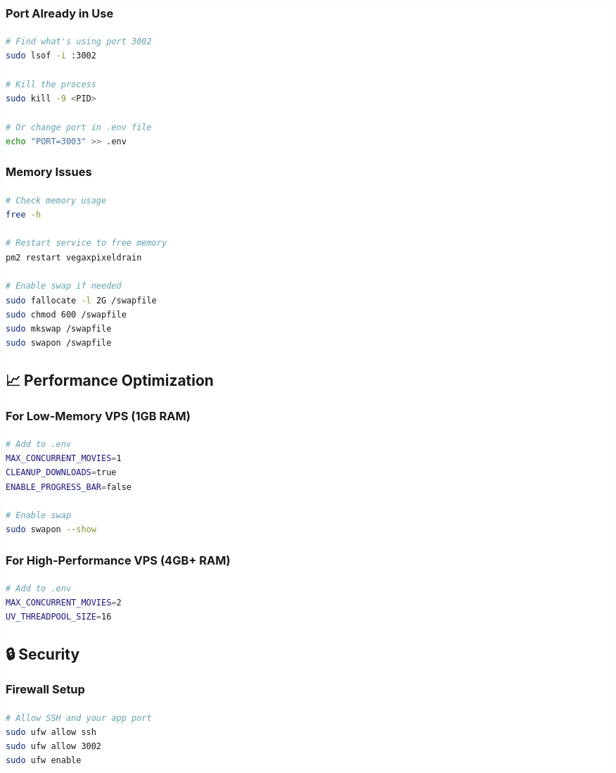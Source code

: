 ### Port Already in Use
```bash
# Find what's using port 3002
sudo lsof -i :3002

# Kill the process
sudo kill -9 <PID>

# Or change port in .env file
echo "PORT=3003" >> .env
```

### Memory Issues
```bash
# Check memory usage
free -h

# Restart service to free memory
pm2 restart vegaxpixeldrain

# Enable swap if needed
sudo fallocate -l 2G /swapfile
sudo chmod 600 /swapfile
sudo mkswap /swapfile
sudo swapon /swapfile
```

## 📈 Performance Optimization

### For Low-Memory VPS (1GB RAM)
```bash
# Add to .env
MAX_CONCURRENT_MOVIES=1
CLEANUP_DOWNLOADS=true
ENABLE_PROGRESS_BAR=false

# Enable swap
sudo swapon --show
```

### For High-Performance VPS (4GB+ RAM)
```bash
# Add to .env  
MAX_CONCURRENT_MOVIES=2
UV_THREADPOOL_SIZE=16
```

## 🔒 Security

### Firewall Setup
```bash
# Allow SSH and your app port
sudo ufw allow ssh
sudo ufw allow 3002
sudo ufw enable
```
